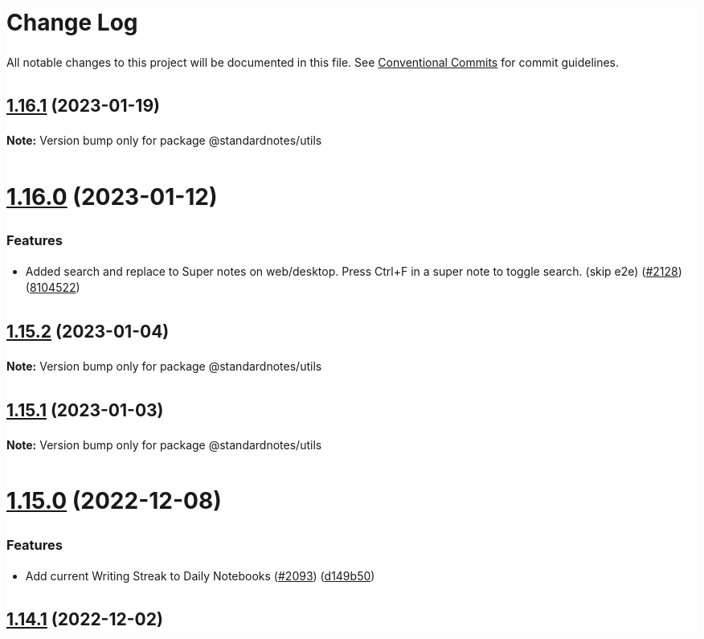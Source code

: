 # Change Log

All notable changes to this project will be documented in this file.
See [Conventional Commits](https://conventionalcommits.org) for commit guidelines.

## [1.16.1](https://github.com/standardnotes/app/compare/@standardnotes/utils@1.16.0...@standardnotes/utils@1.16.1) (2023-01-19)

**Note:** Version bump only for package @standardnotes/utils

# [1.16.0](https://github.com/standardnotes/app/compare/@standardnotes/utils@1.15.2...@standardnotes/utils@1.16.0) (2023-01-12)

### Features

* Added search and replace to Super notes on web/desktop. Press Ctrl+F in a super note to toggle search. (skip e2e) ([#2128](https://github.com/standardnotes/app/issues/2128)) ([8104522](https://github.com/standardnotes/app/commit/8104522658b45c3a5e4d220318a1a3ca60ca4267))

## [1.15.2](https://github.com/standardnotes/app/compare/@standardnotes/utils@1.15.1...@standardnotes/utils@1.15.2) (2023-01-04)

**Note:** Version bump only for package @standardnotes/utils

## [1.15.1](https://github.com/standardnotes/app/compare/@standardnotes/utils@1.15.0...@standardnotes/utils@1.15.1) (2023-01-03)

**Note:** Version bump only for package @standardnotes/utils

# [1.15.0](https://github.com/standardnotes/app/compare/@standardnotes/utils@1.14.1...@standardnotes/utils@1.15.0) (2022-12-08)

### Features

* Add current Writing Streak to Daily Notebooks ([#2093](https://github.com/standardnotes/app/issues/2093)) ([d149b50](https://github.com/standardnotes/app/commit/d149b500ee3f13f63a1f831e6e0ba29a53e3e416))

## [1.14.1](https://github.com/standardnotes/app/compare/@standardnotes/utils@1.14.0...@standardnotes/utils@1.14.1) (2022-12-02)
